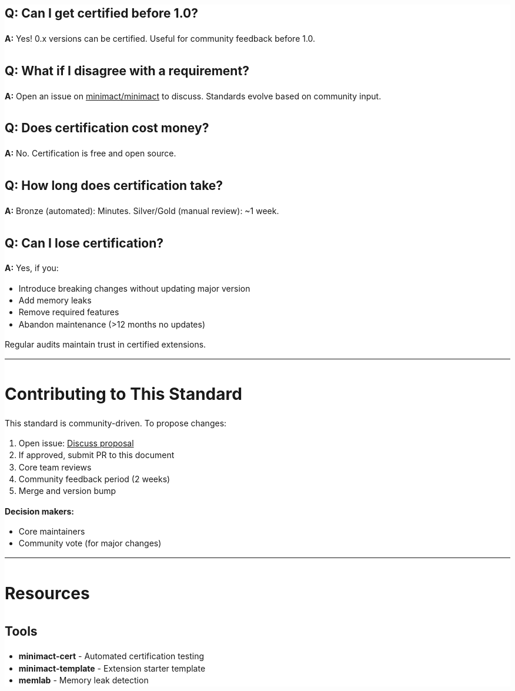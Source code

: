 ## Q: Can I get certified before 1.0?

**A:** Yes! 0.x versions can be certified. Useful for community feedback before 1.0.

## Q: What if I disagree with a requirement?

**A:** Open an issue on [minimact/minimact](https://github.com/minimact/minimact) to discuss. Standards evolve based on community input.

## Q: Does certification cost money?

**A:** No. Certification is free and open source.

## Q: How long does certification take?

**A:** Bronze (automated): Minutes. Silver/Gold (manual review): ~1 week.

## Q: Can I lose certification?

**A:** Yes, if you:
- Introduce breaking changes without updating major version
- Add memory leaks
- Remove required features
- Abandon maintenance (>12 months no updates)

Regular audits maintain trust in certified extensions.

---

# Contributing to This Standard

This standard is community-driven. To propose changes:

1. Open issue: [Discuss proposal](https://github.com/minimact/minimact/issues)
2. If approved, submit PR to this document
3. Core team reviews
4. Community feedback period (2 weeks)
5. Merge and version bump

**Decision makers:**
- Core maintainers
- Community vote (for major changes)

---

# Resources

## Tools
- **minimact-cert** - Automated certification testing
- **minimact-template** - Extension starter template
- **memlab** - Memory leak detection
